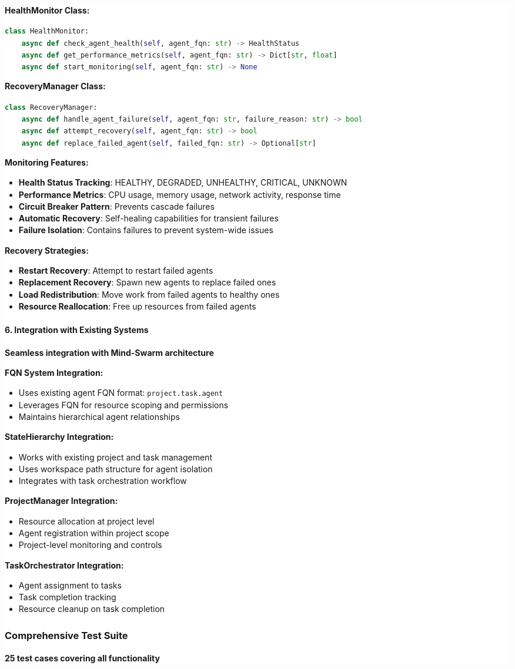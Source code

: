 **HealthMonitor Class:**
```python
class HealthMonitor:
    async def check_agent_health(self, agent_fqn: str) -> HealthStatus
    async def get_performance_metrics(self, agent_fqn: str) -> Dict[str, float]
    async def start_monitoring(self, agent_fqn: str) -> None
```

**RecoveryManager Class:**
```python
class RecoveryManager:
    async def handle_agent_failure(self, agent_fqn: str, failure_reason: str) -> bool
    async def attempt_recovery(self, agent_fqn: str) -> bool
    async def replace_failed_agent(self, failed_fqn: str) -> Optional[str]
```

**Monitoring Features:**
- **Health Status Tracking**: HEALTHY, DEGRADED, UNHEALTHY, CRITICAL, UNKNOWN
- **Performance Metrics**: CPU usage, memory usage, network activity, response time
- **Circuit Breaker Pattern**: Prevents cascade failures
- **Automatic Recovery**: Self-healing capabilities for transient failures
- **Failure Isolation**: Contains failures to prevent system-wide issues

**Recovery Strategies:**
- **Restart Recovery**: Attempt to restart failed agents
- **Replacement Recovery**: Spawn new agents to replace failed ones
- **Load Redistribution**: Move work from failed agents to healthy ones
- **Resource Reallocation**: Free up resources from failed agents

#### 6. Integration with Existing Systems
**Seamless integration with Mind-Swarm architecture**

**FQN System Integration:**
- Uses existing agent FQN format: `project.task.agent`
- Leverages FQN for resource scoping and permissions
- Maintains hierarchical agent relationships

**StateHierarchy Integration:**
- Works with existing project and task management
- Uses workspace path structure for agent isolation
- Integrates with task orchestration workflow

**ProjectManager Integration:**
- Resource allocation at project level
- Agent registration within project scope
- Project-level monitoring and controls

**TaskOrchestrator Integration:**
- Agent assignment to tasks
- Task completion tracking
- Resource cleanup on task completion

### Comprehensive Test Suite
**25 test cases covering all functionality**
